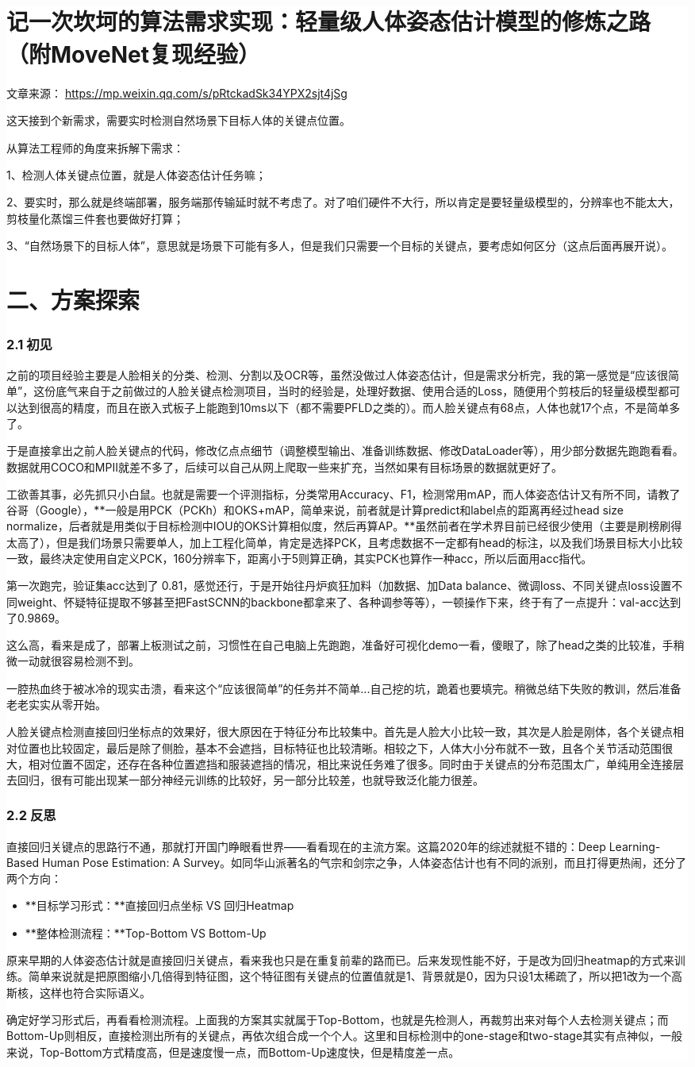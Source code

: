 # 记一次坎坷的算法需求实现：轻量级人体姿态估计模型的修炼之路（附MoveNet复现经验）



文章来源： https://mp.weixin.qq.com/s/pRtckadSk34YPX2sjt4jSg



这天接到个新需求，需要实时检测自然场景下目标人体的关键点位置。

从算法工程师的角度来拆解下需求：

1、检测人体关键点位置，就是人体姿态估计任务嘛；

2、要实时，那么就是终端部署，服务端那传输延时就不考虑了。对了咱们硬件不大行，所以肯定是要轻量级模型的，分辨率也不能太大，剪枝量化蒸馏三件套也要做好打算；

3、“自然场景下的目标人体”，意思就是场景下可能有多人，但是我们只需要一个目标的关键点，要考虑如何区分（这点后面再展开说）。

# 二、方案探索

### 2.1 初见

之前的项目经验主要是人脸相关的分类、检测、分割以及OCR等，虽然没做过人体姿态估计，但是需求分析完，我的第一感觉是“应该很简单”，这份底气来自于之前做过的人脸关键点检测项目，当时的经验是，处理好数据、使用合适的Loss，随便用个剪枝后的轻量级模型都可以达到很高的精度，而且在嵌入式板子上能跑到10ms以下（都不需要PFLD之类的）。而人脸关键点有68点，人体也就17个点，不是简单多了。

于是直接拿出之前人脸关键点的代码，修改亿点点细节（调整模型输出、准备训练数据、修改DataLoader等），用少部分数据先跑跑看看。数据就用COCO和MPII就差不多了，后续可以自己从网上爬取一些来扩充，当然如果有目标场景的数据就更好了。

工欲善其事，必先抓只小白鼠。也就是需要一个评测指标，分类常用Accuracy、F1，检测常用mAP，而人体姿态估计又有所不同，请教了谷哥（Google），**一般是用PCK（PCKh）和OKS+mAP，简单来说，前者就是计算predict和label点的距离再经过head size normalize，后者就是用类似于目标检测中IOU的OKS计算相似度，然后再算AP。**虽然前者在学术界目前已经很少使用（主要是刷榜刷得太高了），但是我们场景只需要单人，加上工程化简单，肯定是选择PCK，且考虑数据不一定都有head的标注，以及我们场景目标大小比较一致，最终决定使用自定义PCK，160分辨率下，距离小于5则算正确，其实PCK也算作一种acc，所以后面用acc指代。

第一次跑完，验证集acc达到了 0.81，感觉还行，于是开始往丹炉疯狂加料（加数据、加Data balance、微调loss、不同关键点loss设置不同weight、怀疑特征提取不够甚至把FastSCNN的backbone都拿来了、各种调参等等），一顿操作下来，终于有了一点提升：val-acc达到了0.9869。

这么高，看来是成了，部署上板测试之前，习惯性在自己电脑上先跑跑，准备好可视化demo一看，傻眼了，除了head之类的比较准，手稍微一动就很容易检测不到。

一腔热血终于被冰冷的现实击溃，看来这个“应该很简单”的任务并不简单...自己挖的坑，跪着也要填完。稍微总结下失败的教训，然后准备老老实实从零开始。

人脸关键点检测直接回归坐标点的效果好，很大原因在于特征分布比较集中。首先是人脸大小比较一致，其次是人脸是刚体，各个关键点相对位置也比较固定，最后是除了侧脸，基本不会遮挡，目标特征也比较清晰。相较之下，人体大小分布就不一致，且各个关节活动范围很大，相对位置不固定，还存在各种位置遮挡和服装遮挡的情况，相比来说任务难了很多。同时由于关键点的分布范围太广，单纯用全连接层去回归，很有可能出现某一部分神经元训练的比较好，另一部分比较差，也就导致泛化能力很差。

### 2.2 反思

直接回归关键点的思路行不通，那就打开国门睁眼看世界——看看现在的主流方案。这篇2020年的综述就挺不错的：Deep Learning-Based Human Pose Estimation: A Survey。如同华山派著名的气宗和剑宗之争，人体姿态估计也有不同的派别，而且打得更热闹，还分了两个方向：

- **目标学习形式：**直接回归点坐标 VS 回归Heatmap

- **整体检测流程：**Top-Bottom VS Bottom-Up

  

原来早期的人体姿态估计就是直接回归关键点，看来我也只是在重复前辈的路而已。后来发现性能不好，于是改为回归heatmap的方式来训练。简单来说就是把原图缩小几倍得到特征图，这个特征图有关键点的位置值就是1、背景就是0，因为只设1太稀疏了，所以把1改为一个高斯核，这样也符合实际语义。

确定好学习形式后，再看看检测流程。上面我的方案其实就属于Top-Bottom，也就是先检测人，再裁剪出来对每个人去检测关键点；而Bottom-Up则相反，直接检测出所有的关键点，再依次组合成一个个人。这里和目标检测中的one-stage和two-stage其实有点神似，一般来说，Top-Bottom方式精度高，但是速度慢一点，而Bottom-Up速度快，但是精度差一点。
